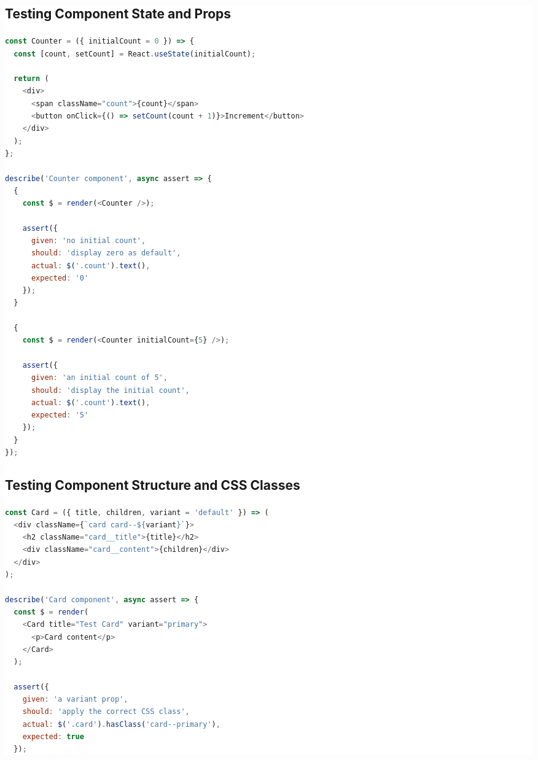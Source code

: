 ## Testing Component State and Props

```javascript
const Counter = ({ initialCount = 0 }) => {
  const [count, setCount] = React.useState(initialCount);
  
  return (
    <div>
      <span className="count">{count}</span>
      <button onClick={() => setCount(count + 1)}>Increment</button>
    </div>
  );
};

describe('Counter component', async assert => {
  {
    const $ = render(<Counter />);
    
    assert({
      given: 'no initial count',
      should: 'display zero as default',
      actual: $('.count').text(),
      expected: '0'
    });
  }

  {
    const $ = render(<Counter initialCount={5} />);
    
    assert({
      given: 'an initial count of 5',
      should: 'display the initial count',
      actual: $('.count').text(),
      expected: '5'
    });
  }
});
```

## Testing Component Structure and CSS Classes

```javascript
const Card = ({ title, children, variant = 'default' }) => (
  <div className={`card card--${variant}`}>
    <h2 className="card__title">{title}</h2>
    <div className="card__content">{children}</div>
  </div>
);

describe('Card component', async assert => {
  const $ = render(
    <Card title="Test Card" variant="primary">
      <p>Card content</p>
    </Card>
  );

  assert({
    given: 'a variant prop',
    should: 'apply the correct CSS class',
    actual: $('.card').hasClass('card--primary'),
    expected: true
  });

```